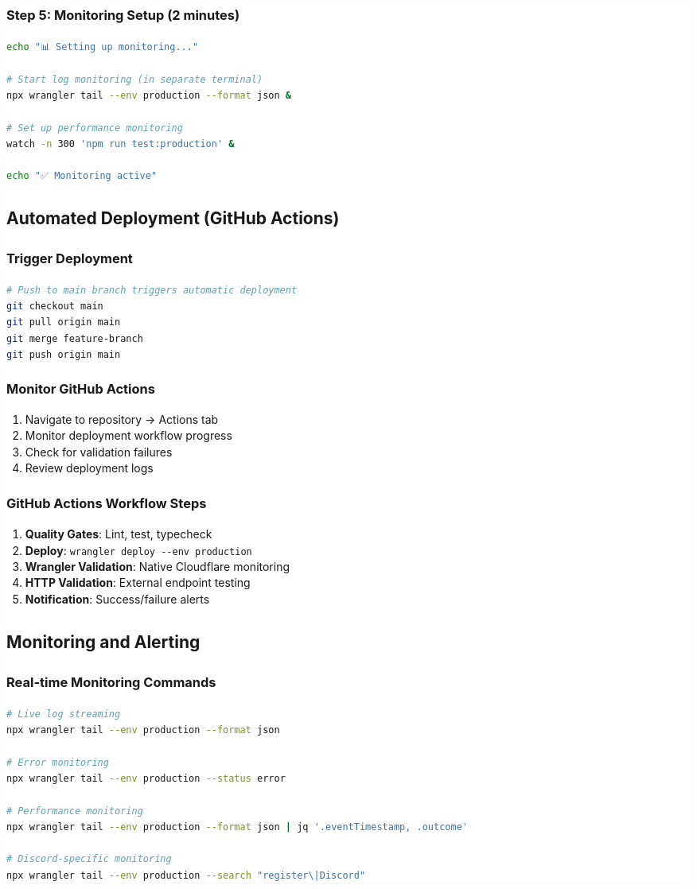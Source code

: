 ### Step 5: Monitoring Setup (2 minutes)
```bash
echo "📊 Setting up monitoring..."

# Start log monitoring (in separate terminal)
npx wrangler tail --env production --format json &

# Set up performance monitoring
watch -n 300 'npm run test:production' &

echo "✅ Monitoring active"
```

## Automated Deployment (GitHub Actions)

### Trigger Deployment
```bash
# Push to main branch triggers automatic deployment
git checkout main
git pull origin main
git merge feature-branch
git push origin main
```

### Monitor GitHub Actions
1. Navigate to repository → Actions tab
2. Monitor deployment workflow progress
3. Check for validation failures
4. Review deployment logs

### GitHub Actions Workflow Steps
1. **Quality Gates**: Lint, test, typecheck
2. **Deploy**: `wrangler deploy --env production`
3. **Wrangler Validation**: Native Cloudflare monitoring
4. **HTTP Validation**: External endpoint testing
5. **Notification**: Success/failure alerts

## Monitoring and Alerting

### Real-time Monitoring Commands
```bash
# Live log streaming
npx wrangler tail --env production --format json

# Error monitoring
npx wrangler tail --env production --status error

# Performance monitoring
npx wrangler tail --env production --format json | jq '.eventTimestamp, .outcome'

# Discord-specific monitoring
npx wrangler tail --env production --search "register\|Discord"
```
